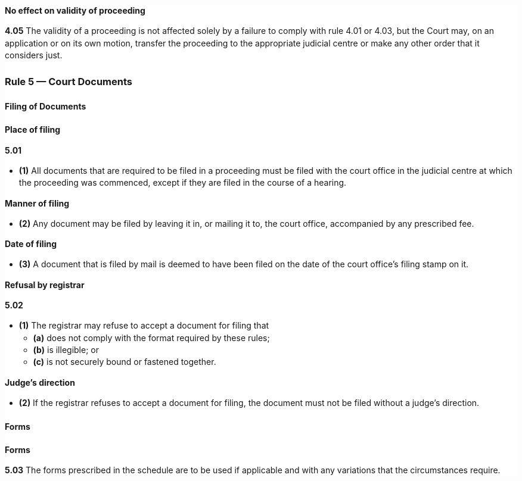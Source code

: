 


**No effect on validity of proceeding**

**4.05** The validity of a proceeding is not affected solely by a failure to comply with rule 4.01 or 4.03, but the Court may, on an application or on its own motion, transfer the proceeding to the appropriate judicial centre or make any other order that it considers just.




### Rule 5 — Court Documents



#### Filing of Documents



**Place of filing**

**5.01** 

- **(1)** All documents that are required to be filed in a proceeding must be filed with the court office in the judicial centre at which the proceeding was commenced, except if they are filed in the course of a hearing.

**Manner of filing**

- **(2)** Any document may be filed by leaving it in, or mailing it to, the court office, accompanied by any prescribed fee.

**Date of filing**

- **(3)** A document that is filed by mail is deemed to have been filed on the date of the court office’s filing stamp on it.




**Refusal by registrar**

**5.02** 

- **(1)** The registrar may refuse to accept a document for filing that
	- **(a)** does not comply with the format required by these rules;
	- **(b)** is illegible; or
	- **(c)** is not securely bound or fastened together.

**Judge’s direction**

- **(2)** If the registrar refuses to accept a document for filing, the document must not be filed without a judge’s direction.




#### Forms



**Forms**

**5.03** The forms prescribed in the schedule are to be used if applicable and with any variations that the circumstances require.
